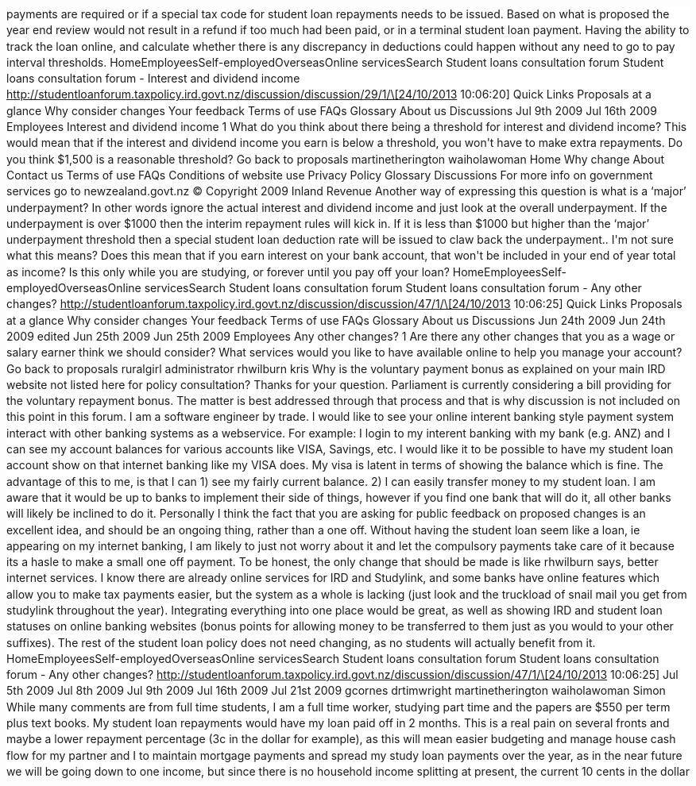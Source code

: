payments are required or if a special tax code for student loan repayments needs to be issued. Based on what is proposed the year end review would not result in a refund if too much had been paid, or in a terminal student loan payment. Having the ability to track the loan online, and calculate whether there is any discrepancy in deductions could happen without any need to go to pay interval thresholds. HomeEmployeesSelf-employedOverseasOnline servicesSearch Student loans consultation forum Student loans consultation forum - Interest and dividend income http://studentloanforum.taxpolicy.ird.govt.nz/discussion/discussion/29/1/\[24/10/2013 10:06:20\] Quick Links Proposals at a glance Why consider changes Your feedback Terms of use FAQs Glossary About us Discussions Jul 9th 2009 Jul 16th 2009 Employees Interest and dividend income 1 What do you think about there being a threshold for interest and dividend income? This would mean that if the interest and dividend income you earn is below a threshold, you won't have to make extra repayments. Do you think $1,500 is a reasonable threshold? Go back to proposals martinetherington waiholawoman Home Why change About Contact us Terms of use FAQs Conditions of website use Privacy Policy Glossary Discussions For more info on government services go to newzealand.govt.nz © Copyright 2009 Inland Revenue Another way of expressing this question is what is a ‘major’ underpayment? In other words ignore the actual interest and dividend income and just look at the overall underpayment. If the underpayment is over $1000 then the interim repayment rules will kick in. If it is less than $1000 but higher than the ‘major’ underpayment threshold then a special student loan deduction rate will be issued to claw back the underpayment.. I'm not sure what this means? Does this mean that if you earn interest on your bank account, that won't be included in your end of year total as income? Is this only while you are studying, or forever until you pay off your loan? HomeEmployeesSelf-employedOverseasOnline servicesSearch Student loans consultation forum Student loans consultation forum - Any other changes? http://studentloanforum.taxpolicy.ird.govt.nz/discussion/discussion/47/1/\[24/10/2013 10:06:25\] Quick Links Proposals at a glance Why consider changes Your feedback Terms of use FAQs Glossary About us Discussions Jun 24th 2009 Jun 24th 2009 edited Jun 25th 2009 Jun 25th 2009 Employees Any other changes? 1 Are there any other changes that you as a wage or salary earner think we should consider? What services would you like to have available online to help you manage your account? Go back to proposals ruralgirl administrator rhwilburn kris Why is the voluntary payment bonus as explained on your main IRD website not listed here for policy consultation? Thanks for your question. Parliament is currently considering a bill providing for the voluntary repayment bonus. The matter is best addressed through that process and that is why discussion is not included on this point in this forum. I am a software engineer by trade. I would like to see your online interent banking style payment system interact with other banking systems as a webservice. For example: I login to my interent banking with my bank (e.g. ANZ) and I can see my account balances for various accounts like VISA, Savings, etc. I would like it to be possible to have my student loan account show on that internet banking like my VISA does. My visa is latent in terms of showing the balance which is fine. The advantage of this to me, is that I can 1) see my fairly current balance. 2) I can easily transfer money to my student loan. I am aware that it would be up to banks to implement their side of things, however if you find one bank that will do it, all other banks will likely be inclined to do it. Personally I think the fact that you are asking for public feedback on proposed changes is an excellent idea, and should be an ongoing thing, rather than a one off. Without having the student loan seem like a loan, ie appearing on my internet banking, I am likely to just not worry about it and let the compulsory payments take care of it because its a hasle to make a small one off payment. To be honest, the only change that should be made is like rhwilburn says, better internet services. I know there are already online services for IRD and Studylink, and some banks have online features which allow you to make tax payments easier, but the system as a whole is lacking (just look and the truckload of snail mail you get from studylink throughout the year). Integrating everything into one place would be great, as well as showing IRD and student loan statuses on online banking websites (bonus points for allowing money to be transferred to them just as you would to your other suffixes). The rest of the student loan policy does not need changing, as no students will actually benefit from it. HomeEmployeesSelf-employedOverseasOnline servicesSearch Student loans consultation forum Student loans consultation forum - Any other changes? http://studentloanforum.taxpolicy.ird.govt.nz/discussion/discussion/47/1/\[24/10/2013 10:06:25\] Jul 5th 2009 Jul 8th 2009 Jul 9th 2009 Jul 16th 2009 Jul 21st 2009 gcornes drtimwright martinetherington waiholawoman Simon While many comments are from full time students, I am a full time worker, studying part time and the papers are $550 per term plus text books. My student loan repayments would have my loan paid off in 2 months. This is a real pain on several fronts and maybe a lower repayment percentage (3c in the dollar for example), as this will mean easier budgeting and manage house cash flow for my partner and I to maintain mortgage payments and spread my study loan payments over the year, as in the near future we will be going down to one income, but since there is no household income splitting at present, the current 10 cents in the dollar